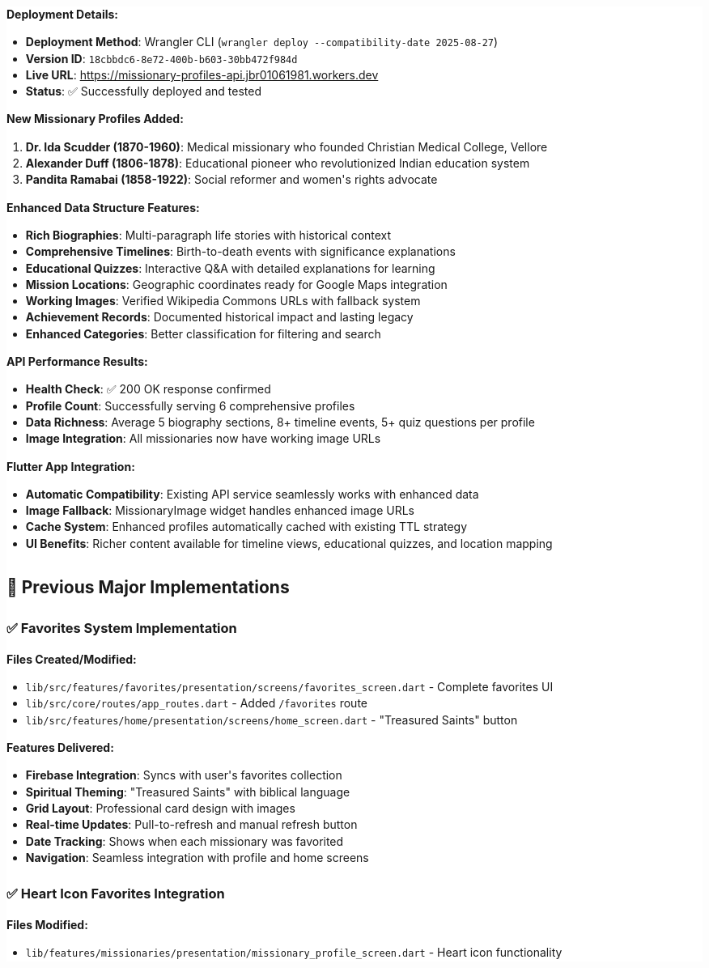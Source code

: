 **Deployment Details:**
- **Deployment Method**: Wrangler CLI (`wrangler deploy --compatibility-date 2025-08-27`)
- **Version ID**: `18cbbdc6-8e72-400b-b603-30bb472f984d`
- **Live URL**: https://missionary-profiles-api.jbr01061981.workers.dev
- **Status**: ✅ Successfully deployed and tested

**New Missionary Profiles Added:**
1. **Dr. Ida Scudder (1870-1960)**: Medical missionary who founded Christian Medical College, Vellore
2. **Alexander Duff (1806-1878)**: Educational pioneer who revolutionized Indian education system  
3. **Pandita Ramabai (1858-1922)**: Social reformer and women's rights advocate

**Enhanced Data Structure Features:**
- **Rich Biographies**: Multi-paragraph life stories with historical context
- **Comprehensive Timelines**: Birth-to-death events with significance explanations
- **Educational Quizzes**: Interactive Q&A with detailed explanations for learning
- **Mission Locations**: Geographic coordinates ready for Google Maps integration
- **Working Images**: Verified Wikipedia Commons URLs with fallback system
- **Achievement Records**: Documented historical impact and lasting legacy
- **Enhanced Categories**: Better classification for filtering and search

**API Performance Results:**
- **Health Check**: ✅ 200 OK response confirmed
- **Profile Count**: Successfully serving 6 comprehensive profiles
- **Data Richness**: Average 5 biography sections, 8+ timeline events, 5+ quiz questions per profile
- **Image Integration**: All missionaries now have working image URLs

**Flutter App Integration:**
- **Automatic Compatibility**: Existing API service seamlessly works with enhanced data
- **Image Fallback**: MissionaryImage widget handles enhanced image URLs
- **Cache System**: Enhanced profiles automatically cached with existing TTL strategy
- **UI Benefits**: Richer content available for timeline views, educational quizzes, and location mapping

## 🎉 Previous Major Implementations

### **✅ Favorites System Implementation**
**Files Created/Modified:**
- `lib/src/features/favorites/presentation/screens/favorites_screen.dart` - Complete favorites UI
- `lib/src/core/routes/app_routes.dart` - Added `/favorites` route
- `lib/src/features/home/presentation/screens/home_screen.dart` - "Treasured Saints" button

**Features Delivered:**
- **Firebase Integration**: Syncs with user's favorites collection
- **Spiritual Theming**: "Treasured Saints" with biblical language
- **Grid Layout**: Professional card design with images
- **Real-time Updates**: Pull-to-refresh and manual refresh button
- **Date Tracking**: Shows when each missionary was favorited
- **Navigation**: Seamless integration with profile and home screens

### **✅ Heart Icon Favorites Integration** 
**Files Modified:**
- `lib/features/missionaries/presentation/missionary_profile_screen.dart` - Heart icon functionality

